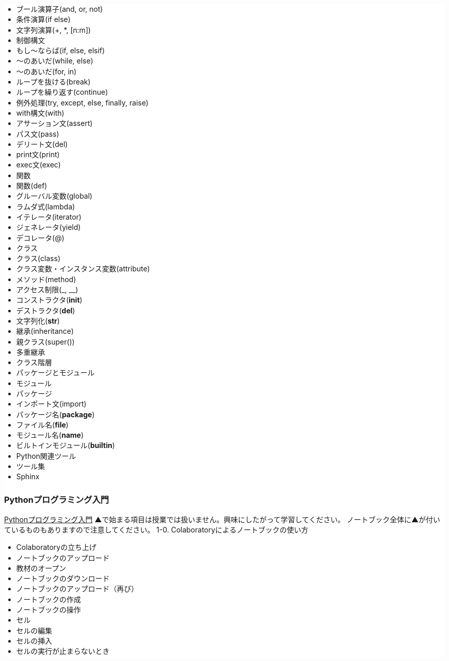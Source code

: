  - ブール演算子(and, or, not)
 - 条件演算(if else)
 - 文字列演算(+, *, [n:m])
- 制御構文
 - もし～ならば(if, else, elsif)
 - ～のあいだ(while, else)
 - ～のあいだ(for, in)
 - ループを抜ける(break)
 - ループを繰り返す(continue)
 - 例外処理(try, except, else, finally, raise)
 - with構文(with)
 - アサーション文(assert)
 - パス文(pass)
 - デリート文(del)
 - print文(print)
 - exec文(exec)
- 関数
 - 関数(def)
 - グルーバル変数(global)
 - ラムダ式(lambda)
 - イテレータ(iterator)
 - ジェネレータ(yield)
 - デコレータ(@)
- クラス
 - クラス(class)
 - クラス変数・インスタンス変数(attribute)
 - メソッド(method)
 - アクセス制限(_, __)
 - コンストラクタ(__init__)
 - デストラクタ(__del__)
 - 文字列化(__str__)
 - 継承(inheritance)
 - 親クラス(super())
 - 多重継承
 - クラス階層
- パッケージとモジュール
 - モジュール
 - パッケージ
 - インポート文(import)
 - パッケージ名(__package__)
 - ファイル名(__file__)
 - モジュール名(__name__)
 - ビルトインモジュール(__builtin__)
- Python関連ツール
 - ツール集
 - Sphinx

### Pythonプログラミング入門
[Pythonプログラミング入門](https://utokyo-ipp.github.io/)
▲で始まる項目は授業では扱いません。興味にしたがって学習してください。
ノートブック全体に▲が付いているものもありますので注意してください。
1-0. Colaboratoryによるノートブックの使い方
- Colaboratoryの立ち上げ
- ノートブックのアップロード
- 教材のオープン
- ノートブックのダウンロード
- ノートブックのアップロード（再び）
- ノートブックの作成
- ノートブックの操作
- セル
- セルの編集
- セルの挿入
- セルの実行が止まらないとき